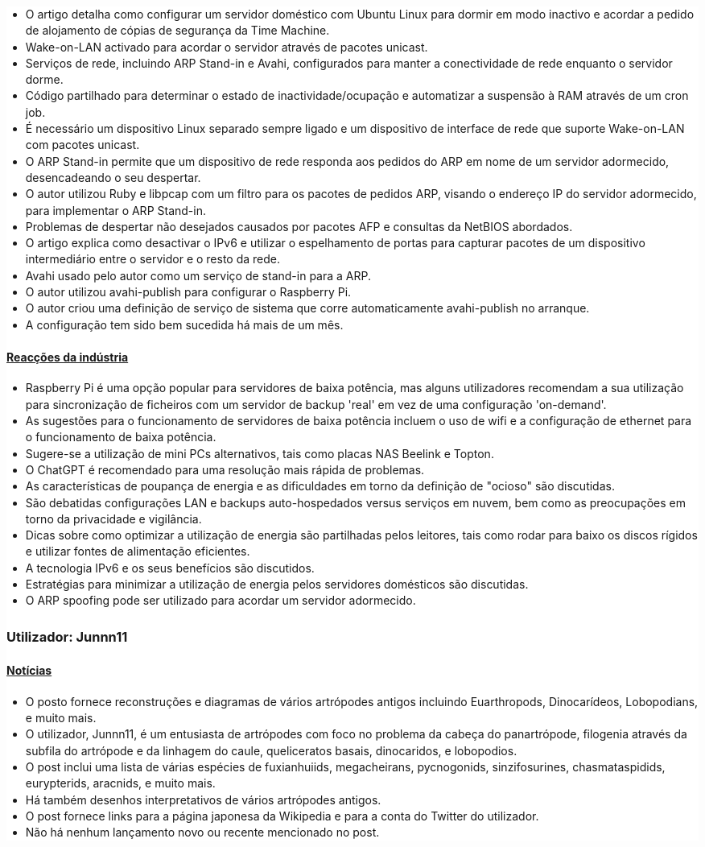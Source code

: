 - O artigo detalha como configurar um servidor doméstico com Ubuntu Linux para dormir em modo inactivo e acordar a pedido de alojamento de cópias de segurança da Time Machine.
- Wake-on-LAN activado para acordar o servidor através de pacotes unicast.
- Serviços de rede, incluindo ARP Stand-in e Avahi, configurados para manter a conectividade de rede enquanto o servidor dorme.
- Código partilhado para determinar o estado de inactividade/ocupação e automatizar a suspensão à RAM através de um cron job.
- É necessário um dispositivo Linux separado sempre ligado e um dispositivo de interface de rede que suporte Wake-on-LAN com pacotes unicast.
- O ARP Stand-in permite que um dispositivo de rede responda aos pedidos do ARP em nome de um servidor adormecido, desencadeando o seu despertar.
- O autor utilizou Ruby e libpcap com um filtro para os pacotes de pedidos ARP, visando o endereço IP do servidor adormecido, para implementar o ARP Stand-in.
- Problemas de despertar não desejados causados por pacotes AFP e consultas da NetBIOS abordados.
- O artigo explica como desactivar o IPv6 e utilizar o espelhamento de portas para capturar pacotes de um dispositivo intermediário entre o servidor e o resto da rede.
- Avahi usado pelo autor como um serviço de stand-in para a ARP.
- O autor utilizou avahi-publish para configurar o Raspberry Pi.
- O autor criou uma definição de serviço de sistema que corre automaticamente avahi-publish no arranque.
- A configuração tem sido bem sucedida há mais de um mês.

#### [Reacções da indústria](http://news.ycombinator.com/item?id=35627107)

- Raspberry Pi é uma opção popular para servidores de baixa potência, mas alguns utilizadores recomendam a sua utilização para sincronização de ficheiros com um servidor de backup 'real' em vez de uma configuração 'on-demand'.
- As sugestões para o funcionamento de servidores de baixa potência incluem o uso de wifi e a configuração de ethernet para o funcionamento de baixa potência.
- Sugere-se a utilização de mini PCs alternativos, tais como placas NAS Beelink e Topton.
- O ChatGPT é recomendado para uma resolução mais rápida de problemas.
- As características de poupança de energia e as dificuldades em torno da definição de "ocioso" são discutidas.
- São debatidas configurações LAN e backups auto-hospedados versus serviços em nuvem, bem como as preocupações em torno da privacidade e vigilância.
- Dicas sobre como optimizar a utilização de energia são partilhadas pelos leitores, tais como rodar para baixo os discos rígidos e utilizar fontes de alimentação eficientes.
- A tecnologia IPv6 e os seus benefícios são discutidos.
- Estratégias para minimizar a utilização de energia pelos servidores domésticos são discutidas.
- O ARP spoofing pode ser utilizado para acordar um servidor adormecido.

### Utilizador: Junnn11

#### [Notícias](https://en.wikipedia.org/wiki/User:Junnn11)

- O posto fornece reconstruções e diagramas de vários artrópodes antigos incluindo Euarthropods, Dinocarídeos, Lobopodians, e muito mais.
- O utilizador, Junnn11, é um entusiasta de artrópodes com foco no problema da cabeça do panartrópode, filogenia através da subfila do artrópode e da linhagem do caule, queliceratos basais, dinocaridos, e lobopodios.
- O post inclui uma lista de várias espécies de fuxianhuiids, megacheirans, pycnogonids, sinzifosurines, chasmataspidids, eurypterids, aracnids, e muito mais.
- Há também desenhos interpretativos de vários artrópodes antigos.
- O post fornece links para a página japonesa da Wikipedia e para a conta do Twitter do utilizador.
- Não há nenhum lançamento novo ou recente mencionado no post.

